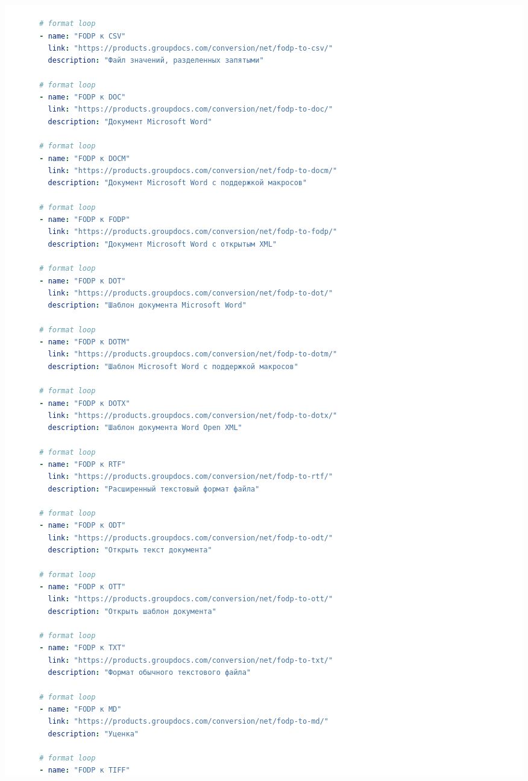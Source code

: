 ```yaml

        # format loop
        - name: "FODP к CSV"
          link: "https://products.groupdocs.com/conversion/net/fodp-to-csv/"
          description: "Файл значений, разделенных запятыми"

        # format loop
        - name: "FODP к DOC"
          link: "https://products.groupdocs.com/conversion/net/fodp-to-doc/"
          description: "Документ Microsoft Word"

        # format loop
        - name: "FODP к DOCM"
          link: "https://products.groupdocs.com/conversion/net/fodp-to-docm/"
          description: "Документ Microsoft Word с поддержкой макросов"

        # format loop
        - name: "FODP к FODP"
          link: "https://products.groupdocs.com/conversion/net/fodp-to-fodp/"
          description: "Документ Microsoft Word с открытым XML"

        # format loop
        - name: "FODP к DOT"
          link: "https://products.groupdocs.com/conversion/net/fodp-to-dot/"
          description: "Шаблон документа Microsoft Word"

        # format loop
        - name: "FODP к DOTM"
          link: "https://products.groupdocs.com/conversion/net/fodp-to-dotm/"
          description: "Шаблон Microsoft Word с поддержкой макросов"

        # format loop
        - name: "FODP к DOTX"
          link: "https://products.groupdocs.com/conversion/net/fodp-to-dotx/"
          description: "Шаблон документа Word Open XML"

        # format loop
        - name: "FODP к RTF"
          link: "https://products.groupdocs.com/conversion/net/fodp-to-rtf/"
          description: "Расширенный текстовый формат файла"

        # format loop
        - name: "FODP к ODT"
          link: "https://products.groupdocs.com/conversion/net/fodp-to-odt/"
          description: "Открыть текст документа"

        # format loop
        - name: "FODP к OTT"
          link: "https://products.groupdocs.com/conversion/net/fodp-to-ott/"
          description: "Открыть шаблон документа"

        # format loop
        - name: "FODP к TXT"
          link: "https://products.groupdocs.com/conversion/net/fodp-to-txt/"
          description: "Формат обычного текстового файла"

        # format loop
        - name: "FODP к MD"
          link: "https://products.groupdocs.com/conversion/net/fodp-to-md/"
          description: "Уценка"

        # format loop
        - name: "FODP к TIFF"
```